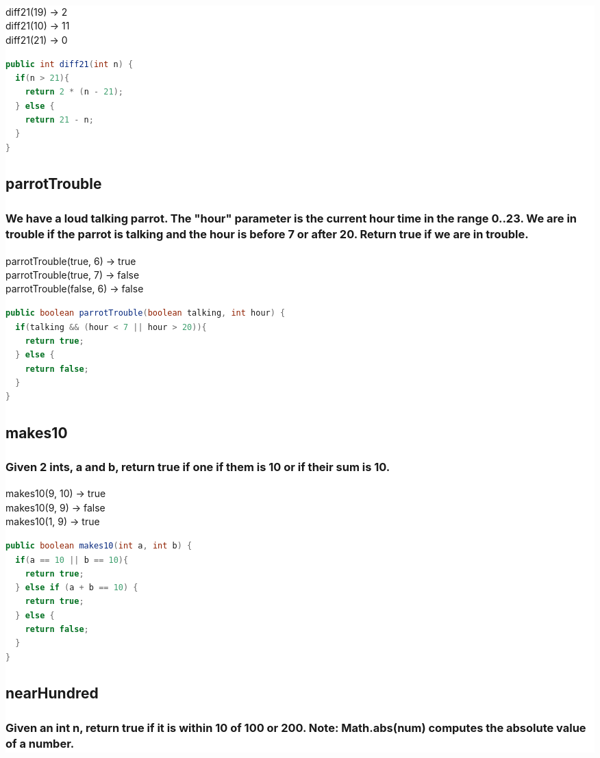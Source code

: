 
diff21(19) → 2   
diff21(10) → 11    
diff21(21) → 0  

```java
public int diff21(int n) {
  if(n > 21){
    return 2 * (n - 21);
  } else {
    return 21 - n;
  }
}
```
## parrotTrouble
### We have a loud talking parrot. The "hour" parameter is the current hour time in the range 0..23. We are in trouble if the parrot is talking and the hour is before 7 or after 20. Return true if we are in trouble.


parrotTrouble(true, 6) → true    
parrotTrouble(true, 7) → false    
parrotTrouble(false, 6) → false  
```java
public boolean parrotTrouble(boolean talking, int hour) {
  if(talking && (hour < 7 || hour > 20)){
    return true;
  } else {
    return false;
  }
}
```

## makes10
### Given 2 ints, a and b, return true if one if them is 10 or if their sum is 10.


makes10(9, 10) → true  
makes10(9, 9) → false  
makes10(1, 9) → true
```java
public boolean makes10(int a, int b) {
  if(a == 10 || b == 10){
    return true;
  } else if (a + b == 10) {
    return true;
  } else {
    return false;
  }
}
```
## nearHundred
### Given an int n, return true if it is within 10 of 100 or 200. Note: Math.abs(num) computes the absolute value of a number.
